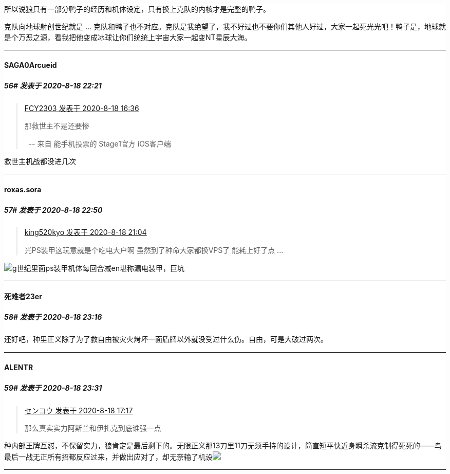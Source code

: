 所以说狼只有一部分鸭子的经历和机体设定，只有换上克队的内核才是完整的鸭子。

克队向地球射创世纪就是 ...</blockquote>
克队和鸭子也不对应。克队是我绝望了，我不好过也不要你们其他人好过，大家一起死光光吧！鸭子是，地球就是个万恶之源，看我把他变成冰球让你们统统上宇宙大家一起变NT星辰大海。


-----

####  SAGA0Arcueid  
##### 56#       发表于 2020-8-18 22:21


<blockquote><a href="httphttps://bbs.saraba1st.com/2b/forum.php?mod=redirect&amp;goto=findpost&amp;pid=48474191&amp;ptid=1955354" target="_blank">FCY2303 发表于 2020-8-18 16:36</a>

那救世主不是还要惨


  -- 来自 能手机投票的 Stage1官方 iOS客户端</blockquote>
救世主机战都没进几次


-----

####  roxas.sora  
##### 57#       发表于 2020-8-18 22:50


<blockquote><a href="httphttps://bbs.saraba1st.com/2b/forum.php?mod=redirect&amp;goto=findpost&amp;pid=48477468&amp;ptid=1955354" target="_blank">king520kyo 发表于 2020-8-18 21:04</a>

光PS装甲这玩意就是个吃电大户啊 虽然到了种命大家都换VPS了 能耗上好了点 ...</blockquote>
<img src="https://static.saraba1st.com/image/smiley/face2017/033.png" referrerpolicy="no-referrer">g世纪里面ps装甲机体每回合减en堪称漏电装甲，巨坑


-----

####  死难者23er  
##### 58#       发表于 2020-8-18 23:16


还好吧，种里正义除了为了救自由被灾火烤坏一面盾牌以外就没受过什么伤。自由，可是大破过两次。


-----

####  ALENTR  
##### 59#       发表于 2020-8-18 23:31


<blockquote><a href="httphttps://bbs.saraba1st.com/2b/forum.php?mod=redirect&amp;goto=findpost&amp;pid=48474748&amp;ptid=1955354" target="_blank">センコウ 发表于 2020-8-18 17:17</a>

那么真实实力阿斯兰和伊扎克到底谁强一点</blockquote>
种内部王牌互怼，不保留实力，狼肯定是最后剩下的。无限正义那13刀里11刀无须手持的设计，简直短平快近身瞬杀流克制得死死的——鸟最后一战无正所有招都反应过来，并做出应对了，却无奈输了机设<img src="https://static.saraba1st.com/image/smiley/face2017/033.png" referrerpolicy="no-referrer">


-----

